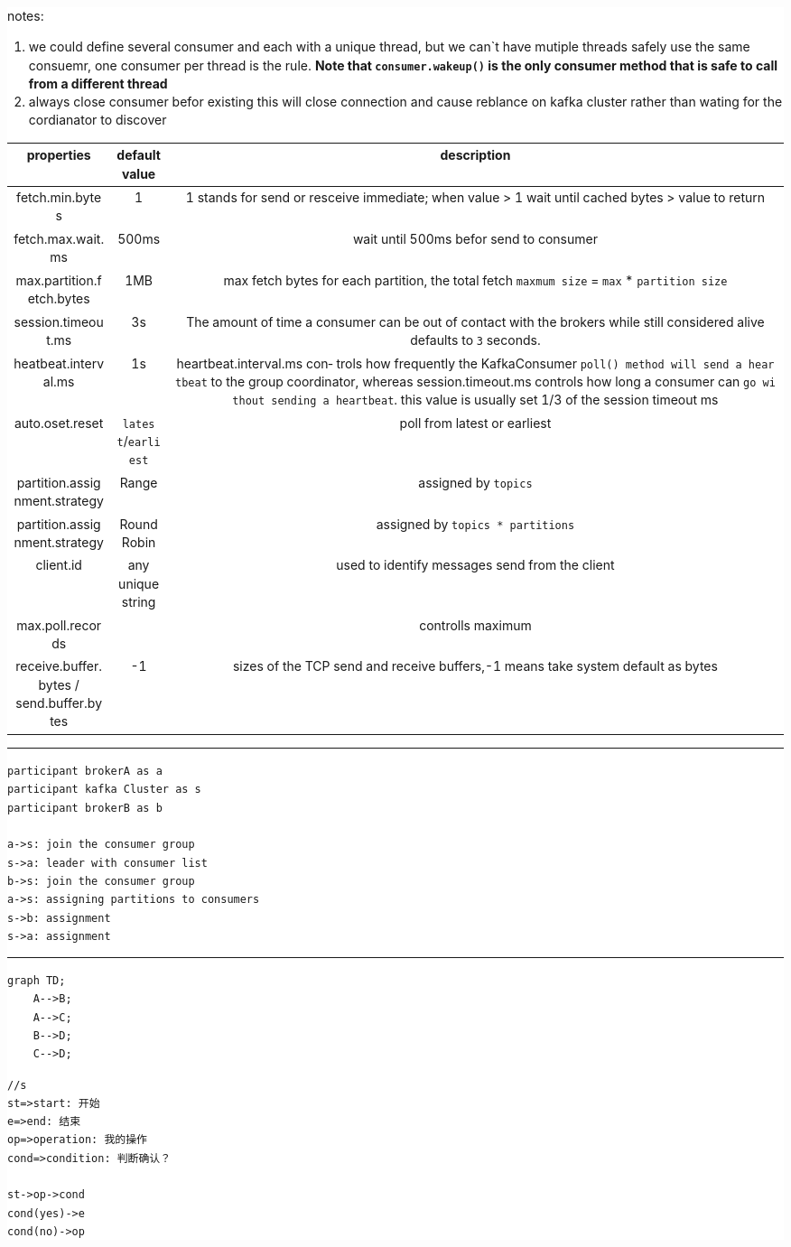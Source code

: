 
notes:

1. we could define several consumer and each with a unique thread, but we can\`t have mutiple threads safely use the same consuemr, one consumer per thread is the rule. **Note that `consumer.wakeup()` is the only consumer method that is safe to call from a different thread**
2. always close consumer befor existing this will close connection and cause reblance on kafka cluster rather than wating for the cordianator to discover

|properties|default value|description|
|:-:|:-:|:-:|
|fetch.min.bytes|1|1 stands for send or resceive immediate; when value > 1 wait until cached bytes > value  to return|
|fetch.max.wait.ms|500ms|wait until 500ms befor send to consumer|
|max.partition.fetch.bytes|1MB|max fetch bytes for each partition, the total fetch `maxmum size` = `max` * `partition size`|
|session.timeout.ms|3s|The amount of time a consumer can be out of contact with the brokers while still considered alive defaults to `3` seconds.|
|heatbeat.interval.ms|1s|heartbeat.interval.ms con‐ trols how frequently the KafkaConsumer `poll() method will send a heartbeat` to the group coordinator, whereas session.timeout.ms controls how long a consumer can `go without sending a heartbeat`. this value is usually set 1/3 of the session timeout ms|
|auto.oset.reset|`latest`/`earliest`|poll from latest or earliest|
|partition.assignment.strategy|Range|assigned by `topics`|
|partition.assignment.strategy|RoundRobin|assigned by `topics * partitions`|
|client.id|any unique string|used to identify messages send from the client|
|max.poll.records||controlls maximum |
|receive.buffer.bytes / send.buffer.bytes|-1|sizes of the TCP send and receive buffers,-1 means take system default as bytes|

---

```sequence
participant brokerA as a
participant kafka Cluster as s
participant brokerB as b

a->s: join the consumer group
s->a: leader with consumer list
b->s: join the consumer group
a->s: assigning partitions to consumers
s->b: assignment
s->a: assignment
```

---

```mermaid
graph TD;
    A-->B;
    A-->C;
    B-->D;
    C-->D;
```

```flow
//s
st=>start: 开始
e=>end: 结束
op=>operation: 我的操作
cond=>condition: 判断确认？
  
st->op->cond
cond(yes)->e
cond(no)->op
```
